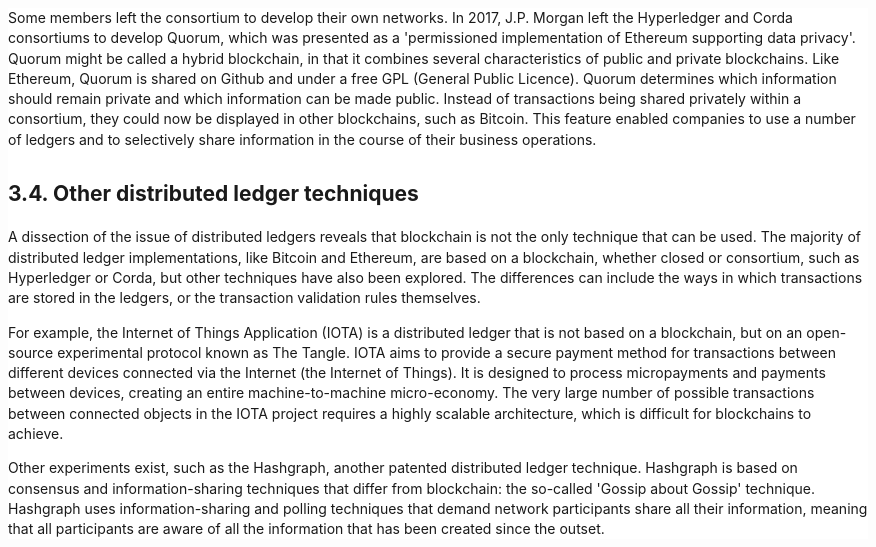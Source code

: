 Some members left the consortium to develop their own networks. In
2017, J.P. Morgan left the Hyperledger and Corda consortiums to
develop Quorum, which was presented as a 'permissioned implementation
of Ethereum supporting data privacy'. Quorum might be called a hybrid
blockchain, in that it combines several characteristics of public and
private blockchains. Like Ethereum, Quorum is shared on Github and
under a free GPL (General Public Licence). Quorum determines which
information should remain private and which information can be made
public. Instead of transactions being shared privately within a
consortium, they could now be displayed in other blockchains, such as
Bitcoin. This feature enabled companies to use a number of ledgers and
to selectively share information in the course of their business
operations.

## 3.4. Other distributed ledger techniques 

A dissection of the issue of distributed ledgers reveals that
blockchain is not the only technique that can be used. The majority of
distributed ledger implementations, like Bitcoin and Ethereum, are
based on a blockchain, whether closed or consortium, such as
Hyperledger or Corda, but other techniques have also been explored.
The differences can include the ways in which transactions are stored
in the ledgers, or the transaction validation rules themselves.

For example, the Internet of Things Application (IOTA) is a
distributed ledger that is not based on a blockchain, but on an
open-source experimental protocol known as The Tangle. IOTA aims to
provide a secure payment method for transactions between different
devices connected via the Internet (the Internet of Things). It is
designed to process micropayments and payments between devices,
creating an entire machine-to-machine micro-economy. The very large
number of possible transactions between connected objects in the IOTA
project requires a highly scalable architecture, which is difficult
for blockchains to achieve.

Other experiments exist, such as the Hashgraph, another patented
distributed ledger technique. Hashgraph is based on consensus and
information-sharing techniques that differ from blockchain: the
so-called 'Gossip about Gossip' technique. Hashgraph uses
information-sharing and polling techniques that demand network
participants share all their information, meaning that all
participants are aware of all the information that has been created
since the outset.

